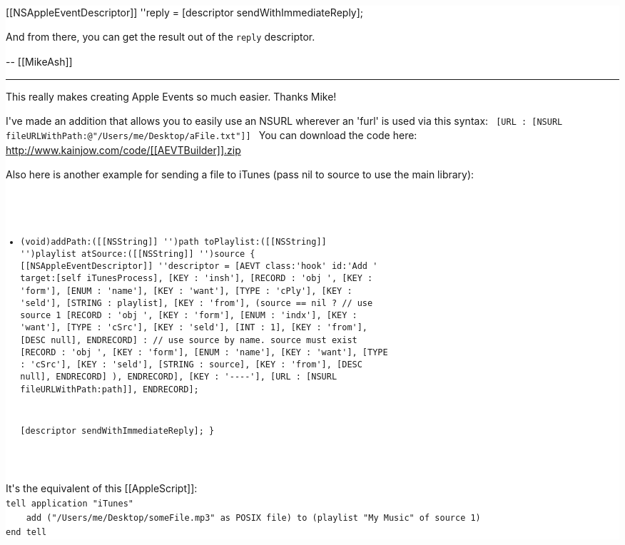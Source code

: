 [[NSAppleEventDescriptor]] ''reply = [descriptor sendWithImmediateReply];
</code>

And from there, you can get the result out of the <code>reply</code> descriptor.

-- [[MikeAsh]]

----

This really makes creating Apple Events so much easier. Thanks Mike!

I've made an addition that allows you to easily use an NSURL wherever an 'furl' is used via this syntax:
<code>
[URL : [NSURL fileURLWithPath:@"/Users/me/Desktop/aFile.txt"]]
</code>
You can download the code here: http://www.kainjow.com/code/[[AEVTBuilder]].zip

Also here is another example for sending a file to iTunes (pass nil to source to use the main library):
<code>
- (void)addPath:([[NSString]] '')path toPlaylist:([[NSString]] '')playlist atSource:([[NSString]] '')source
{
	[[NSAppleEventDescriptor]] ''descriptor = [AEVT class:'hook' id:'Add ' target:[self iTunesProcess],
		[KEY : 'insh'],
			[RECORD : 'obj ',
				[KEY : 'form'],	[ENUM : 'name'],
				[KEY : 'want'], [TYPE : 'cPly'],
				[KEY : 'seld'], [STRING : playlist],
				[KEY : 'from'],
					(source == nil ? // use source 1
					[RECORD : 'obj ',
						[KEY : 'form'], [ENUM : 'indx'],
						[KEY : 'want'], [TYPE : 'cSrc'],
						[KEY : 'seld'], [INT : 1],
						[KEY : 'from'], [DESC null],
					ENDRECORD]
					:				// use source by name. source must exist
					[RECORD : 'obj ',
						[KEY : 'form'], [ENUM : 'name'],
						[KEY : 'want'], [TYPE : 'cSrc'],
						[KEY : 'seld'], [STRING : source],
						[KEY : 'from'], [DESC null],
					ENDRECORD]
					),
			ENDRECORD],
		[KEY : '----'], [URL : [NSURL fileURLWithPath:path]],
		ENDRECORD];

	[descriptor sendWithImmediateReply];
}
</code>
It's the equivalent of this [[AppleScript]]:
<code>
tell application "iTunes"
	add ("/Users/me/Desktop/someFile.mp3" as POSIX file) to (playlist "My Music" of source 1)
end tell
</code>
